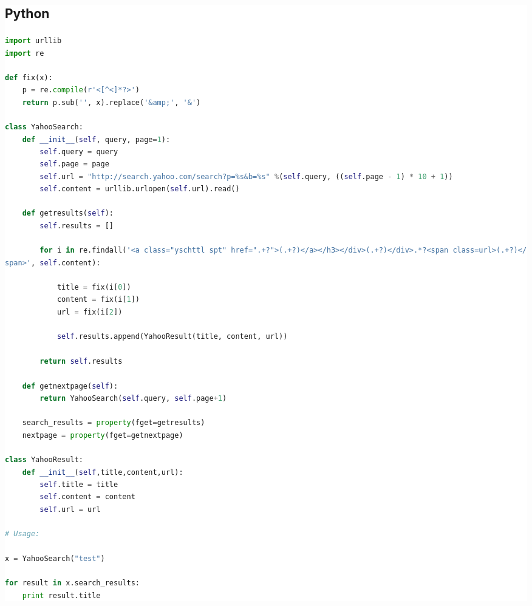 

## Python


```python
import urllib
import re

def fix(x):
    p = re.compile(r'<[^<]*?>')
    return p.sub('', x).replace('&amp;', '&')
 
class YahooSearch:
    def __init__(self, query, page=1):       
        self.query = query
        self.page = page
        self.url = "http://search.yahoo.com/search?p=%s&b=%s" %(self.query, ((self.page - 1) * 10 + 1))
        self.content = urllib.urlopen(self.url).read()        
 
    def getresults(self):
        self.results = []
 
        for i in re.findall('<a class="yschttl spt" href=".+?">(.+?)</a></h3></div>(.+?)</div>.*?<span class=url>(.+?)</span>', self.content):
 
            title = fix(i[0])
            content = fix(i[1])
            url = fix(i[2])
 
            self.results.append(YahooResult(title, content, url))
 
        return self.results
 
    def getnextpage(self):
        return YahooSearch(self.query, self.page+1)
 
    search_results = property(fget=getresults)
    nextpage = property(fget=getnextpage)
 
class YahooResult:
    def __init__(self,title,content,url):
        self.title = title
        self.content = content
        self.url = url
 
# Usage:
 
x = YahooSearch("test")
 
for result in x.search_results:
    print result.title
```
